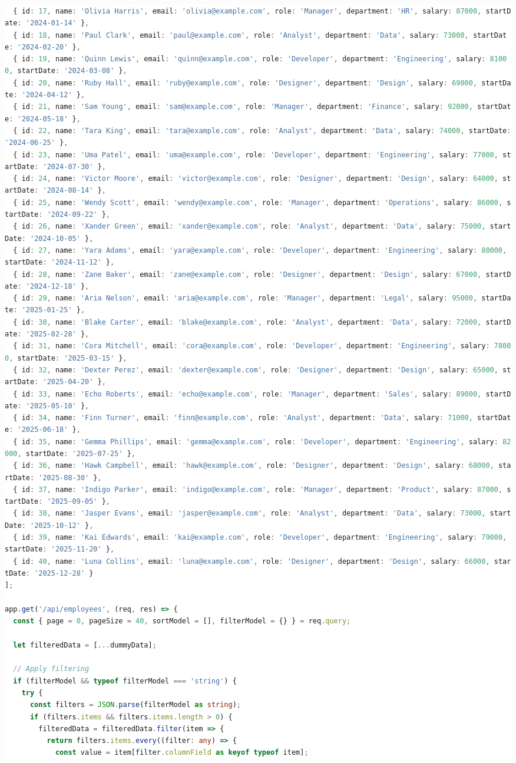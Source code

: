 ```typescript
  { id: 17, name: 'Olivia Harris', email: 'olivia@example.com', role: 'Manager', department: 'HR', salary: 87000, startDate: '2024-01-14' },
  { id: 18, name: 'Paul Clark', email: 'paul@example.com', role: 'Analyst', department: 'Data', salary: 73000, startDate: '2024-02-20' },
  { id: 19, name: 'Quinn Lewis', email: 'quinn@example.com', role: 'Developer', department: 'Engineering', salary: 81000, startDate: '2024-03-08' },
  { id: 20, name: 'Ruby Hall', email: 'ruby@example.com', role: 'Designer', department: 'Design', salary: 69000, startDate: '2024-04-12' },
  { id: 21, name: 'Sam Young', email: 'sam@example.com', role: 'Manager', department: 'Finance', salary: 92000, startDate: '2024-05-18' },
  { id: 22, name: 'Tara King', email: 'tara@example.com', role: 'Analyst', department: 'Data', salary: 74000, startDate: '2024-06-25' },
  { id: 23, name: 'Uma Patel', email: 'uma@example.com', role: 'Developer', department: 'Engineering', salary: 77000, startDate: '2024-07-30' },
  { id: 24, name: 'Victor Moore', email: 'victor@example.com', role: 'Designer', department: 'Design', salary: 64000, startDate: '2024-08-14' },
  { id: 25, name: 'Wendy Scott', email: 'wendy@example.com', role: 'Manager', department: 'Operations', salary: 86000, startDate: '2024-09-22' },
  { id: 26, name: 'Xander Green', email: 'xander@example.com', role: 'Analyst', department: 'Data', salary: 75000, startDate: '2024-10-05' },
  { id: 27, name: 'Yara Adams', email: 'yara@example.com', role: 'Developer', department: 'Engineering', salary: 80000, startDate: '2024-11-12' },
  { id: 28, name: 'Zane Baker', email: 'zane@example.com', role: 'Designer', department: 'Design', salary: 67000, startDate: '2024-12-18' },
  { id: 29, name: 'Aria Nelson', email: 'aria@example.com', role: 'Manager', department: 'Legal', salary: 95000, startDate: '2025-01-25' },
  { id: 30, name: 'Blake Carter', email: 'blake@example.com', role: 'Analyst', department: 'Data', salary: 72000, startDate: '2025-02-28' },
  { id: 31, name: 'Cora Mitchell', email: 'cora@example.com', role: 'Developer', department: 'Engineering', salary: 78000, startDate: '2025-03-15' },
  { id: 32, name: 'Dexter Perez', email: 'dexter@example.com', role: 'Designer', department: 'Design', salary: 65000, startDate: '2025-04-20' },
  { id: 33, name: 'Echo Roberts', email: 'echo@example.com', role: 'Manager', department: 'Sales', salary: 89000, startDate: '2025-05-10' },
  { id: 34, name: 'Finn Turner', email: 'finn@example.com', role: 'Analyst', department: 'Data', salary: 71000, startDate: '2025-06-18' },
  { id: 35, name: 'Gemma Phillips', email: 'gemma@example.com', role: 'Developer', department: 'Engineering', salary: 82000, startDate: '2025-07-25' },
  { id: 36, name: 'Hawk Campbell', email: 'hawk@example.com', role: 'Designer', department: 'Design', salary: 68000, startDate: '2025-08-30' },
  { id: 37, name: 'Indigo Parker', email: 'indigo@example.com', role: 'Manager', department: 'Product', salary: 87000, startDate: '2025-09-05' },
  { id: 38, name: 'Jasper Evans', email: 'jasper@example.com', role: 'Analyst', department: 'Data', salary: 73000, startDate: '2025-10-12' },
  { id: 39, name: 'Kai Edwards', email: 'kai@example.com', role: 'Developer', department: 'Engineering', salary: 79000, startDate: '2025-11-20' },
  { id: 40, name: 'Luna Collins', email: 'luna@example.com', role: 'Designer', department: 'Design', salary: 66000, startDate: '2025-12-28' }
];

app.get('/api/employees', (req, res) => {
  const { page = 0, pageSize = 40, sortModel = [], filterModel = {} } = req.query;
  
  let filteredData = [...dummyData];
  
  // Apply filtering
  if (filterModel && typeof filterModel === 'string') {
    try {
      const filters = JSON.parse(filterModel as string);
      if (filters.items && filters.items.length > 0) {
        filteredData = filteredData.filter(item => {
          return filters.items.every((filter: any) => {
            const value = item[filter.columnField as keyof typeof item];
```